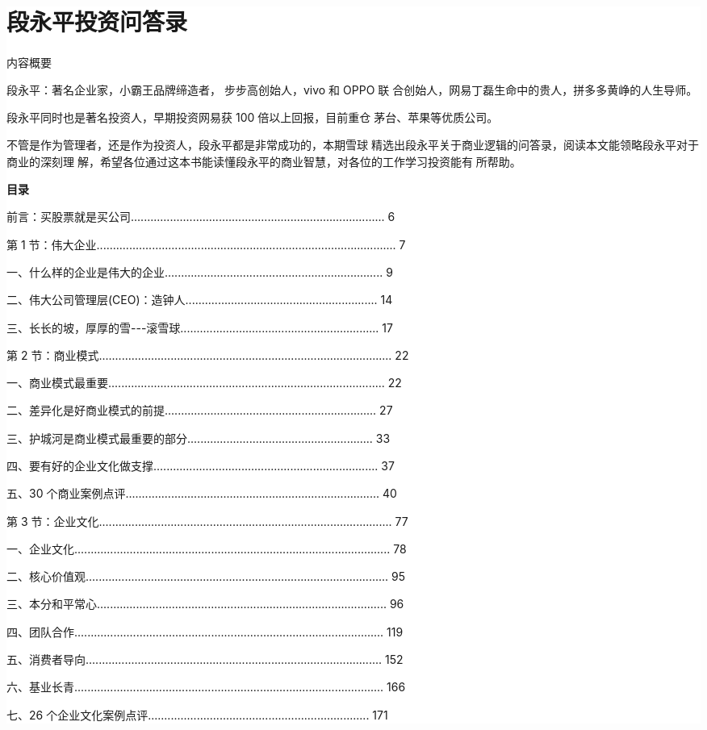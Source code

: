 # 段永平投资问答录

内容概要

段永平：著名企业家，小霸王品牌缔造者， 步步高创始人，vivo 和 OPPO 联 合创始人，网易丁磊生命中的贵人，拼多多黄峥的人生导师。

段永平同时也是著名投资人，早期投资网易获 100 倍以上回报，目前重仓 茅台、苹果等优质公司。

不管是作为管理者，还是作为投资人，段永平都是非常成功的，本期雪球 精选出段永平关于商业逻辑的问答录，阅读本文能领略段永平对于商业的深刻理 解，希望各位通过这本书能读懂段永平的商业智慧，对各位的工作学习投资能有 所帮助。  


**目录**  


前言：买股票就是买公司.............................................................................. 6

第 1 节：伟大企业............................................................................................ 7

一、什么样的企业是伟大的企业................................................................... 9

二、伟大公司管理层\(CEO\)：造钟人........................................................... 14

三、长长的坡，厚厚的雪---滚雪球............................................................. 17

第 2 节：商业模式.......................................................................................... 22

一、商业模式最重要..................................................................................... 22

二、差异化是好商业模式的前提................................................................. 27

三、护城河是商业模式最重要的部分......................................................... 33

四、要有好的企业文化做支撑..................................................................... 37

五、30 个商业案例点评.............................................................................. 40

第 3 节：企业文化.......................................................................................... 77

一、企业文化................................................................................................. 78

二、核心价值观............................................................................................. 95

三、本分和平常心......................................................................................... 96

四、团队合作............................................................................................... 119

五、消费者导向........................................................................................... 152

六、基业长青............................................................................................... 166

七、26 个企业文化案例点评.................................................................... 171
